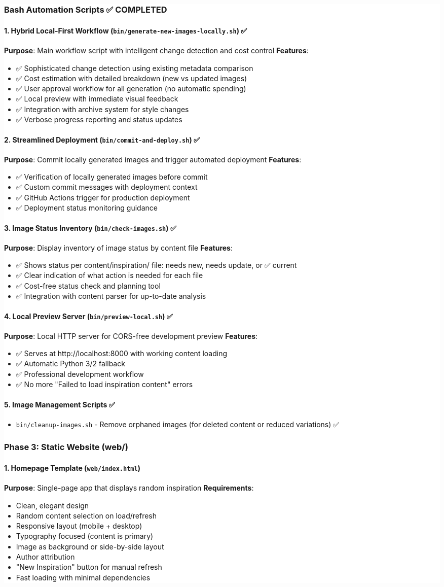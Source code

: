 ### Bash Automation Scripts ✅ COMPLETED

#### 1. Hybrid Local-First Workflow (`bin/generate-new-images-locally.sh`) ✅
**Purpose**: Main workflow script with intelligent change detection and cost control
**Features**:
- ✅ Sophisticated change detection using existing metadata comparison
- ✅ Cost estimation with detailed breakdown (new vs updated images)
- ✅ User approval workflow for all generation (no automatic spending)
- ✅ Local preview with immediate visual feedback
- ✅ Integration with archive system for style changes
- ✅ Verbose progress reporting and status updates

#### 2. Streamlined Deployment (`bin/commit-and-deploy.sh`) ✅
**Purpose**: Commit locally generated images and trigger automated deployment
**Features**:
- ✅ Verification of locally generated images before commit
- ✅ Custom commit messages with deployment context
- ✅ GitHub Actions trigger for production deployment
- ✅ Deployment status monitoring guidance

#### 3. Image Status Inventory (`bin/check-images.sh`) ✅
**Purpose**: Display inventory of image status by content file
**Features**:
- ✅ Shows status per content/inspiration/ file: needs new, needs update, or ✅ current
- ✅ Clear indication of what action is needed for each file
- ✅ Cost-free status check and planning tool
- ✅ Integration with content parser for up-to-date analysis

#### 4. Local Preview Server (`bin/preview-local.sh`) ✅
**Purpose**: Local HTTP server for CORS-free development preview
**Features**:
- ✅ Serves at http://localhost:8000 with working content loading
- ✅ Automatic Python 3/2 fallback
- ✅ Professional development workflow
- ✅ No more "Failed to load inspiration content" errors

#### 5. Image Management Scripts ✅
- `bin/cleanup-images.sh` - Remove orphaned images (for deleted content or reduced variations) ✅

### Phase 3: Static Website (web/)

#### 1. Homepage Template (`web/index.html`)
**Purpose**: Single-page app that displays random inspiration
**Requirements**:
- Clean, elegant design
- Random content selection on load/refresh
- Responsive layout (mobile + desktop)
- Typography focused (content is primary)
- Image as background or side-by-side layout
- Author attribution
- "New Inspiration" button for manual refresh
- Fast loading with minimal dependencies
